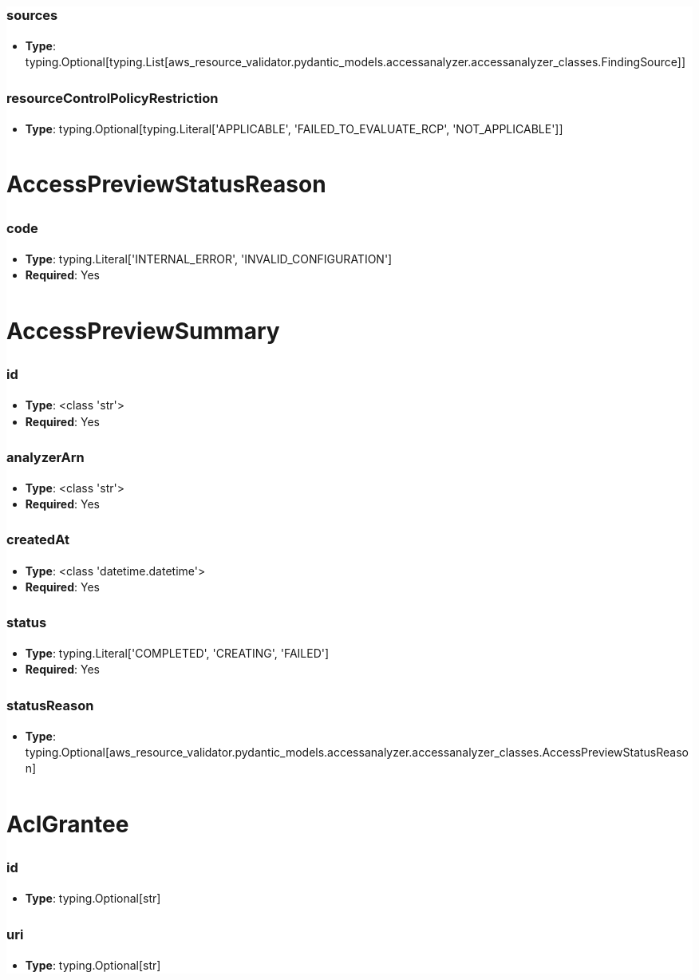 ### sources
- **Type**: typing.Optional[typing.List[aws_resource_validator.pydantic_models.accessanalyzer.accessanalyzer_classes.FindingSource]]

### resourceControlPolicyRestriction
- **Type**: typing.Optional[typing.Literal['APPLICABLE', 'FAILED_TO_EVALUATE_RCP', 'NOT_APPLICABLE']]


# AccessPreviewStatusReason

### code
- **Type**: typing.Literal['INTERNAL_ERROR', 'INVALID_CONFIGURATION']
- **Required**: Yes


# AccessPreviewSummary

### id
- **Type**: <class 'str'>
- **Required**: Yes

### analyzerArn
- **Type**: <class 'str'>
- **Required**: Yes

### createdAt
- **Type**: <class 'datetime.datetime'>
- **Required**: Yes

### status
- **Type**: typing.Literal['COMPLETED', 'CREATING', 'FAILED']
- **Required**: Yes

### statusReason
- **Type**: typing.Optional[aws_resource_validator.pydantic_models.accessanalyzer.accessanalyzer_classes.AccessPreviewStatusReason]


# AclGrantee

### id
- **Type**: typing.Optional[str]

### uri
- **Type**: typing.Optional[str]
